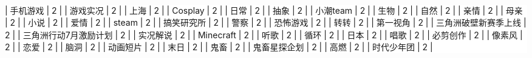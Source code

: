 | 手机游戏 | 2 |
| 游戏实况 | 2 |
| 上海 | 2 |
| Cosplay | 2 |
| 日常 | 2 |
| 抽象 | 2 |
| 小潮team | 2 |
| 生物 | 2 |
| 自然 | 2 |
| 亲情 | 2 |
| 母亲 | 2 |
| 小说 | 2 |
| 爱情 | 2 |
| steam | 2 |
| 搞笑研究所 | 2 |
| 警察 | 2 |
| 恐怖游戏 | 2 |
| 转转 | 2 |
| 第一视角 | 2 |
| 三角洲破壁新赛季上线 | 2 |
| 三角洲行动7月激励计划 | 2 |
| 实况解说 | 2 |
| Minecraft | 2 |
| 听歌 | 2 |
| 循环 | 2 |
| 日本 | 2 |
| 唱歌 | 2 |
| 必剪创作 | 2 |
| 像素风 | 2 |
| 恋爱 | 2 |
| 脑洞 | 2 |
| 动画短片 | 2 |
| 末日 | 2 |
| 鬼畜 | 2 |
| 鬼畜星探企划 | 2 |
| 高燃 | 2 |
| 时代少年团 | 2 |